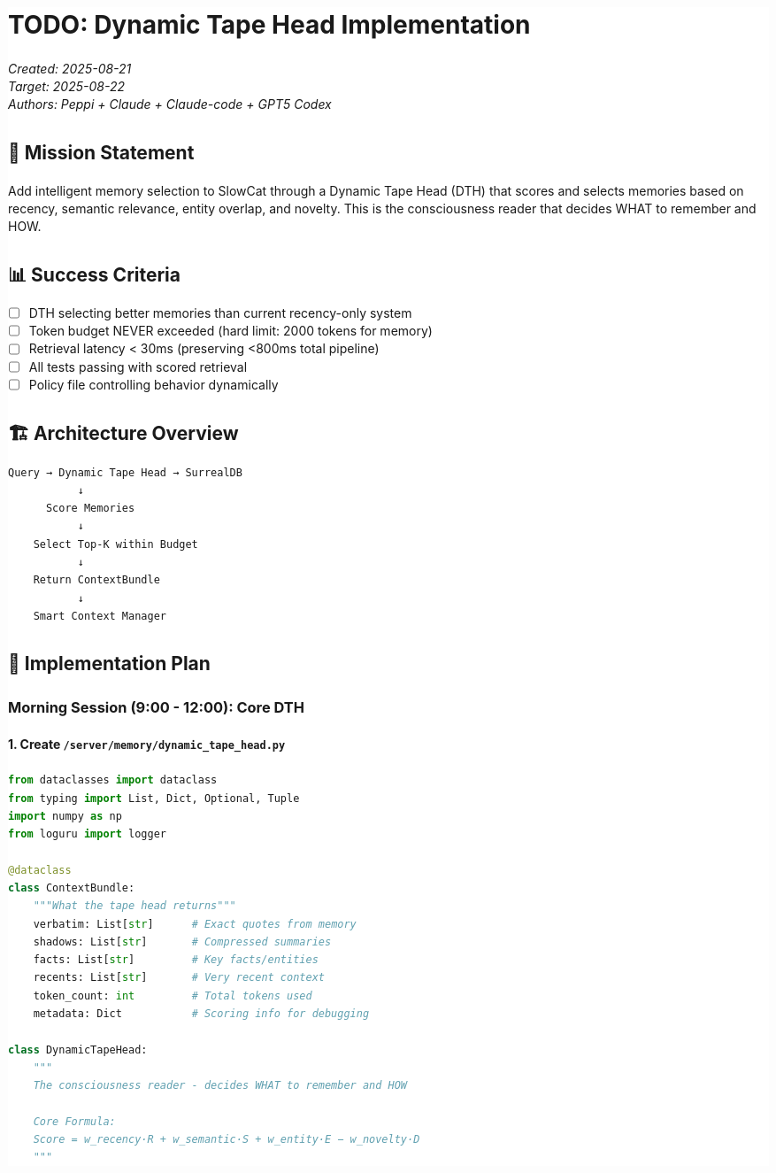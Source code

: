 # TODO: Dynamic Tape Head Implementation
*Created: 2025-08-21*  
*Target: 2025-08-22*  
*Authors: Peppi + Claude + Claude-code + GPT5 Codex*

## 🎯 Mission Statement

Add intelligent memory selection to SlowCat through a Dynamic Tape Head (DTH) that scores and selects memories based on recency, semantic relevance, entity overlap, and novelty. This is the consciousness reader that decides WHAT to remember and HOW.

## 📊 Success Criteria

- [ ] DTH selecting better memories than current recency-only system
- [ ] Token budget NEVER exceeded (hard limit: 2000 tokens for memory)
- [ ] Retrieval latency < 30ms (preserving <800ms total pipeline)
- [ ] All tests passing with scored retrieval
- [ ] Policy file controlling behavior dynamically

## 🏗️ Architecture Overview

```
Query → Dynamic Tape Head → SurrealDB
           ↓
      Score Memories
           ↓
    Select Top-K within Budget
           ↓
    Return ContextBundle
           ↓
    Smart Context Manager
```

## 📝 Implementation Plan

### Morning Session (9:00 - 12:00): Core DTH

#### 1. Create `/server/memory/dynamic_tape_head.py`

```python
from dataclasses import dataclass
from typing import List, Dict, Optional, Tuple
import numpy as np
from loguru import logger

@dataclass
class ContextBundle:
    """What the tape head returns"""
    verbatim: List[str]      # Exact quotes from memory
    shadows: List[str]       # Compressed summaries
    facts: List[str]         # Key facts/entities
    recents: List[str]       # Very recent context
    token_count: int         # Total tokens used
    metadata: Dict           # Scoring info for debugging

class DynamicTapeHead:
    """
    The consciousness reader - decides WHAT to remember and HOW
    
    Core Formula:
    Score = w_recency·R + w_semantic·S + w_entity·E − w_novelty·D
    """
```